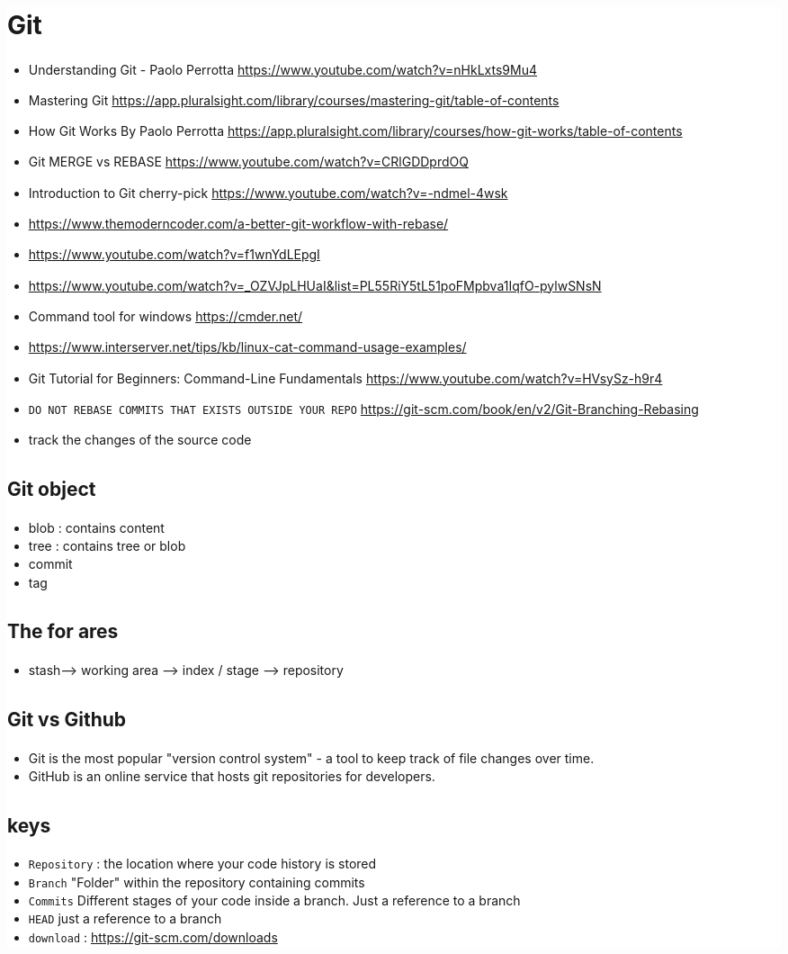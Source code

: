 # Git

- Understanding Git - Paolo Perrotta <https://www.youtube.com/watch?v=nHkLxts9Mu4>

- Mastering Git <https://app.pluralsight.com/library/courses/mastering-git/table-of-contents>

- How Git Works By Paolo Perrotta <https://app.pluralsight.com/library/courses/how-git-works/table-of-contents>

- Git MERGE vs REBASE <https://www.youtube.com/watch?v=CRlGDDprdOQ>

- Introduction to Git cherry-pick <https://www.youtube.com/watch?v=-ndmel-4wsk>

- <https://www.themoderncoder.com/a-better-git-workflow-with-rebase/>

- <https://www.youtube.com/watch?v=f1wnYdLEpgI>

- <https://www.youtube.com/watch?v=_OZVJpLHUaI&list=PL55RiY5tL51poFMpbva1IqfO-pylwSNsN>

- Command tool for windows <https://cmder.net/>

- <https://www.interserver.net/tips/kb/linux-cat-command-usage-examples/>

- Git Tutorial for Beginners: Command-Line Fundamentals <https://www.youtube.com/watch?v=HVsySz-h9r4>

- ```DO NOT REBASE COMMITS THAT EXISTS OUTSIDE YOUR REPO``` <https://git-scm.com/book/en/v2/Git-Branching-Rebasing>

- track the changes of the source code

## Git object

- blob : contains content
- tree : contains tree or blob
- commit
- tag

## The for ares

- stash--> working area --> index / stage --> repository

## Git vs Github

- Git is the most popular "version control system" - a tool to keep track of file changes over time.
- GitHub is an online service that hosts git repositories for developers.

## keys

- ```Repository``` :  the location where your code history is stored
- ```Branch``` "Folder" within the repository containing commits
- ```Commits``` Different stages of your code inside a branch. Just a reference to a branch
- ```HEAD``` just a reference to a branch
- ```download``` : <https://git-scm.com/downloads>
